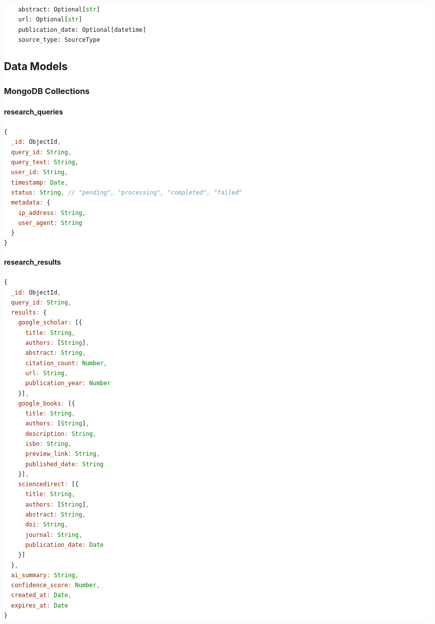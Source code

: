 ```python
    abstract: Optional[str]
    url: Optional[str]
    publication_date: Optional[datetime]
    source_type: SourceType
```

## Data Models

### MongoDB Collections

#### research_queries
```javascript
{
  _id: ObjectId,
  query_id: String,
  query_text: String,
  user_id: String,
  timestamp: Date,
  status: String, // "pending", "processing", "completed", "failed"
  metadata: {
    ip_address: String,
    user_agent: String
  }
}
```

#### research_results
```javascript
{
  _id: ObjectId,
  query_id: String,
  results: {
    google_scholar: [{
      title: String,
      authors: [String],
      abstract: String,
      citation_count: Number,
      url: String,
      publication_year: Number
    }],
    google_books: [{
      title: String,
      authors: [String],
      description: String,
      isbn: String,
      preview_link: String,
      published_date: String
    }],
    sciencedirect: [{
      title: String,
      authors: [String],
      abstract: String,
      doi: String,
      journal: String,
      publication_date: Date
    }]
  },
  ai_summary: String,
  confidence_score: Number,
  created_at: Date,
  expires_at: Date
}
```